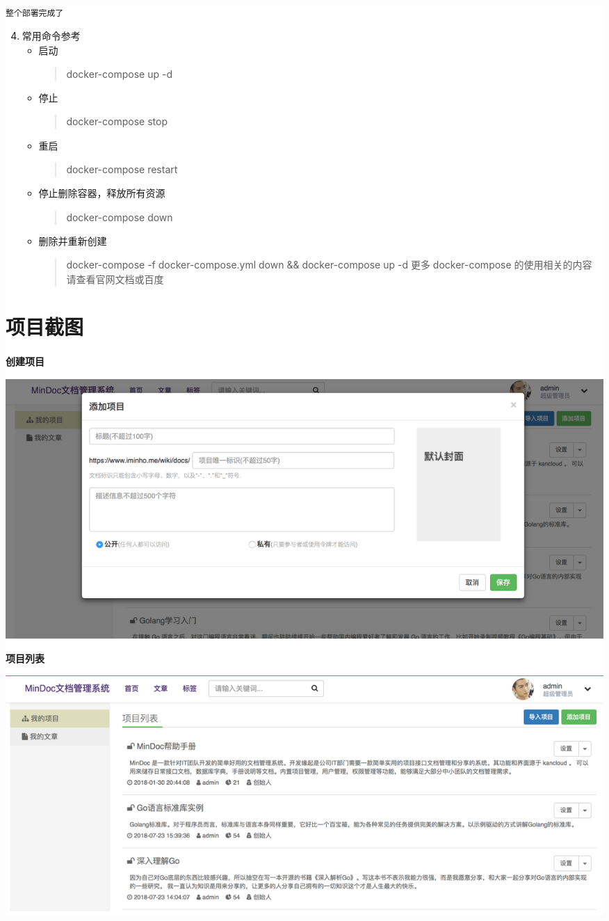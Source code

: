     整个部署完成了
4. 常用命令参考
   - 启动
        > docker-compose up -d
   - 停止
        > docker-compose stop
   - 重启
        > docker-compose restart
   - 停止删除容器，释放所有资源
        > docker-compose down
   - 删除并重新创建
        > docker-compose -f docker-compose.yml down && docker-compose up -d
   更多 docker-compose 的使用相关的内容 请查看官网文档或百度
   
# 项目截图

**创建项目**

![创建项目](https://raw.githubusercontent.com/aydcyhr/ADY-wiki/master/uploads/20170501204438.png)

**项目列表**

![项目列表](https://raw.githubusercontent.com/aydcyhr/ADY-wiki/master/uploads/20170501203542.png)
